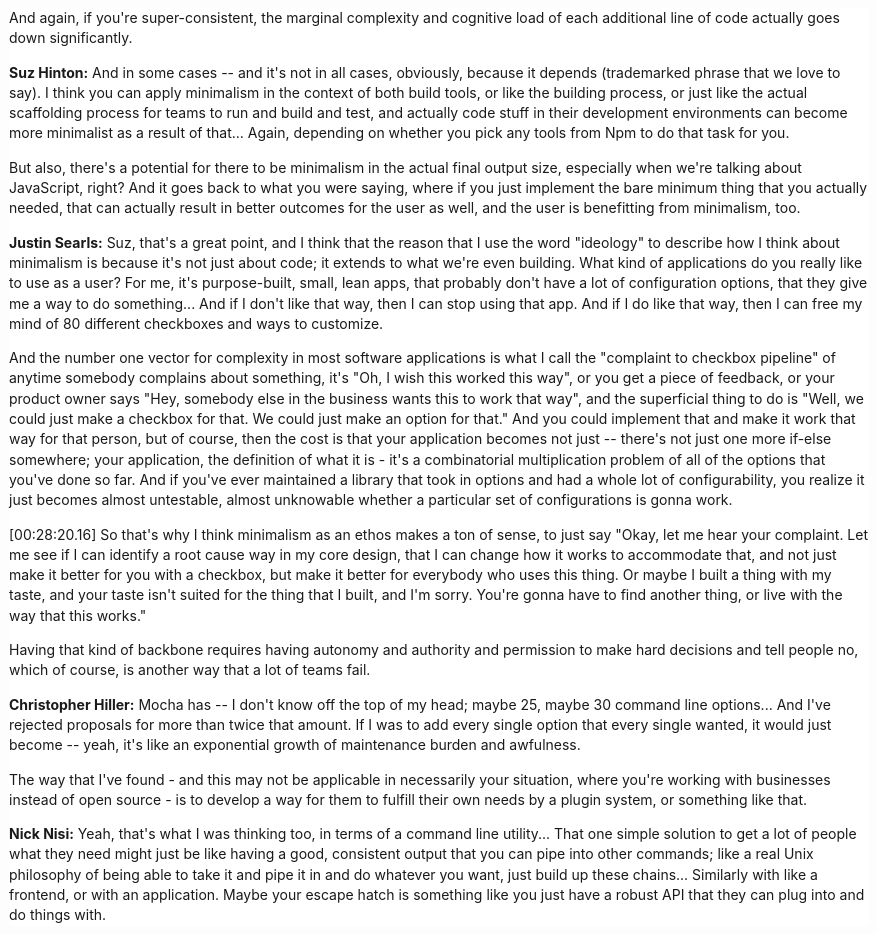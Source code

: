 And again, if you're super-consistent, the marginal complexity and cognitive load of each additional line of code actually goes down significantly.

**Suz Hinton:** And in some cases -- and it's not in all cases, obviously, because it depends (trademarked phrase that we love to say). I think you can apply minimalism in the context of both build tools, or like the building process, or just like the actual scaffolding process for teams to run and build and test, and actually code stuff in their development environments can become more minimalist as a result of that... Again, depending on whether you pick any tools from Npm to do that task for you.

But also, there's a potential for there to be minimalism in the actual final output size, especially when we're talking about JavaScript, right? And it goes back to what you were saying, where if you just implement the bare minimum thing that you actually needed, that can actually result in better outcomes for the user as well, and the user is benefitting from minimalism, too.

**Justin Searls:** Suz, that's a great point, and I think that the reason that I use the word "ideology" to describe how I think about minimalism is because it's not just about code; it extends to what we're even building. What kind of applications do you really like to use as a user? For me, it's purpose-built, small, lean apps, that probably don't have a lot of configuration options, that they give me a way to do something... And if I don't like that way, then I can stop using that app. And if I do like that way, then I can free my mind of 80 different checkboxes and ways to customize.

And the number one vector for complexity in most software applications is what I call the "complaint to checkbox pipeline" of anytime somebody complains about something, it's "Oh, I wish this worked this way", or you get a piece of feedback, or your product owner says "Hey, somebody else in the business wants this to work that way", and the superficial thing to do is "Well, we could just make a checkbox for that. We could just make an option for that." And you could implement that and make it work that way for that person, but of course, then the cost is that your application becomes not just -- there's not just one more if-else somewhere; your application, the definition of what it is - it's a combinatorial multiplication problem of all of the options that you've done so far. And if you've ever maintained a library that took in options and had a whole lot of configurability, you realize it just becomes almost untestable, almost unknowable whether a particular set of configurations is gonna work.

\[00:28:20.16\] So that's why I think minimalism as an ethos makes a ton of sense, to just say "Okay, let me hear your complaint. Let me see if I can identify a root cause way in my core design, that I can change how it works to accommodate that, and not just make it better for you with a checkbox, but make it better for everybody who uses this thing. Or maybe I built a thing with my taste, and your taste isn't suited for the thing that I built, and I'm sorry. You're gonna have to find another thing, or live with the way that this works."

Having that kind of backbone requires having autonomy and authority and permission to make hard decisions and tell people no, which of course, is another way that a lot of teams fail.

**Christopher Hiller:** Mocha has -- I don't know off the top of my head; maybe 25, maybe 30 command line options... And I've rejected proposals for more than twice that amount. If I was to add every single option that every single wanted, it would just become -- yeah, it's like an exponential growth of maintenance burden and awfulness.

The way that I've found - and this may not be applicable in necessarily your situation, where you're working with businesses instead of open source - is to develop a way for them to fulfill their own needs by a plugin system, or something like that.

**Nick Nisi:** Yeah, that's what I was thinking too, in terms of a command line utility... That one simple solution to get a lot of people what they need might just be like having a good, consistent output that you can pipe into other commands; like a real Unix philosophy of being able to take it and pipe it in and do whatever you want, just build up these chains... Similarly with like a frontend, or with an application. Maybe your escape hatch is something like you just have a robust API that they can plug into and do things with.
